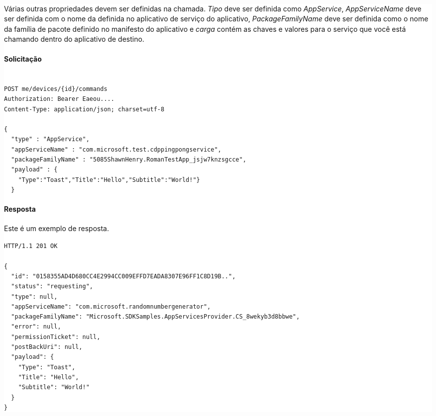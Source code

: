 Várias outras propriedades devem ser definidas na chamada. *Tipo* deve ser definida como *AppService*, *AppServiceName* deve ser definida com o nome da definida no aplicativo de serviço do aplicativo, *PackageFamilyName* deve ser definida como o nome da família de pacote definido no manifesto do aplicativo e *carga* contém as chaves e valores para o serviço que você está chamando dentro do aplicativo de destino.

#### <a name="request"></a>Solicitação



```http

POST me/devices/{id}/commands
Authorization: Bearer Eaeou....
Content-Type: application/json; charset=utf-8

{
  "type" : "AppService",
  "appServiceName" : "com.microsoft.test.cdppingpongservice",
  "packageFamilyName" : "5085ShawnHenry.RomanTestApp_jsjw7knzsgcce",
  "payload" : {
    "Type":"Toast","Title":"Hello","Subtitle":"World!"}
  }
```

#### <a name="response"></a>Resposta

Este é um exemplo de resposta.



```http
HTTP/1.1 201 OK

{
  "id": "0158355AD4D680CC4E2994CC009EFFD7EADA8307E96FF1C8D19B..",
  "status": "requesting",
  "type": null,
  "appServiceName": "com.microsoft.randomnumbergenerator",
  "packageFamilyName": "Microsoft.SDKSamples.AppServicesProvider.CS_8wekyb3d8bbwe",
  "error": null,
  "permissionTicket": null,
  "postBackUri": null,
  "payload": {
    "Type": "Toast",
    "Title": "Hello",
    "Subtitle": "World!"
  }
}
```
